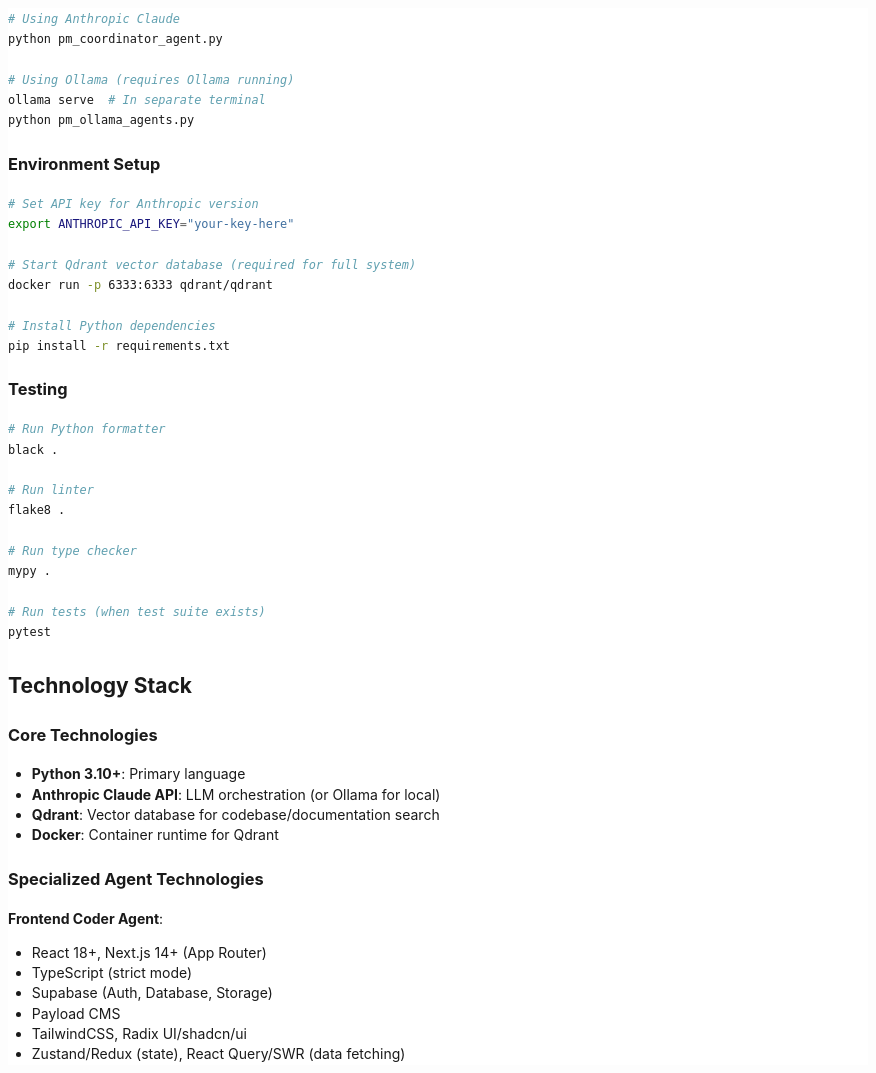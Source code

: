 ```bash
# Using Anthropic Claude
python pm_coordinator_agent.py

# Using Ollama (requires Ollama running)
ollama serve  # In separate terminal
python pm_ollama_agents.py
```

### Environment Setup

```bash
# Set API key for Anthropic version
export ANTHROPIC_API_KEY="your-key-here"

# Start Qdrant vector database (required for full system)
docker run -p 6333:6333 qdrant/qdrant

# Install Python dependencies
pip install -r requirements.txt
```

### Testing

```bash
# Run Python formatter
black .

# Run linter
flake8 .

# Run type checker
mypy .

# Run tests (when test suite exists)
pytest
```

## Technology Stack

### Core Technologies
- **Python 3.10+**: Primary language
- **Anthropic Claude API**: LLM orchestration (or Ollama for local)
- **Qdrant**: Vector database for codebase/documentation search
- **Docker**: Container runtime for Qdrant

### Specialized Agent Technologies

**Frontend Coder Agent**:
- React 18+, Next.js 14+ (App Router)
- TypeScript (strict mode)
- Supabase (Auth, Database, Storage)
- Payload CMS
- TailwindCSS, Radix UI/shadcn/ui
- Zustand/Redux (state), React Query/SWR (data fetching)
